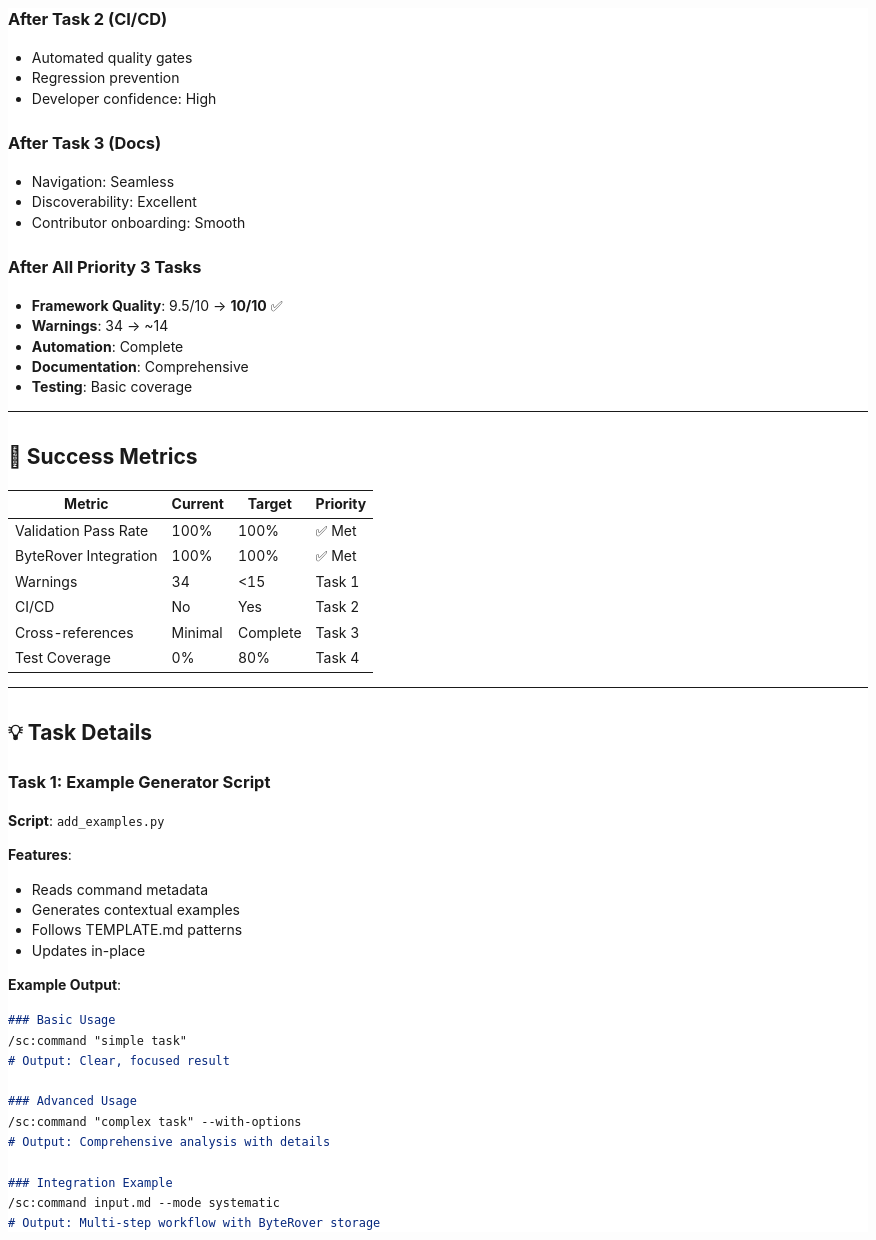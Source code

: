### After Task 2 (CI/CD)
- Automated quality gates
- Regression prevention
- Developer confidence: High

### After Task 3 (Docs)
- Navigation: Seamless
- Discoverability: Excellent
- Contributor onboarding: Smooth

### After All Priority 3 Tasks
- **Framework Quality**: 9.5/10 → **10/10** ✅
- **Warnings**: 34 → ~14
- **Automation**: Complete
- **Documentation**: Comprehensive
- **Testing**: Basic coverage

---

## 🎯 Success Metrics

| Metric | Current | Target | Priority |
|--------|---------|--------|----------|
| Validation Pass Rate | 100% | 100% | ✅ Met |
| ByteRover Integration | 100% | 100% | ✅ Met |
| Warnings | 34 | <15 | Task 1 |
| CI/CD | No | Yes | Task 2 |
| Cross-references | Minimal | Complete | Task 3 |
| Test Coverage | 0% | 80% | Task 4 |

---

## 💡 Task Details

### Task 1: Example Generator Script

**Script**: `add_examples.py`

**Features**:
- Reads command metadata
- Generates contextual examples
- Follows TEMPLATE.md patterns
- Updates in-place

**Example Output**:
```markdown
### Basic Usage
/sc:command "simple task"
# Output: Clear, focused result

### Advanced Usage  
/sc:command "complex task" --with-options
# Output: Comprehensive analysis with details

### Integration Example
/sc:command input.md --mode systematic
# Output: Multi-step workflow with ByteRover storage
```
